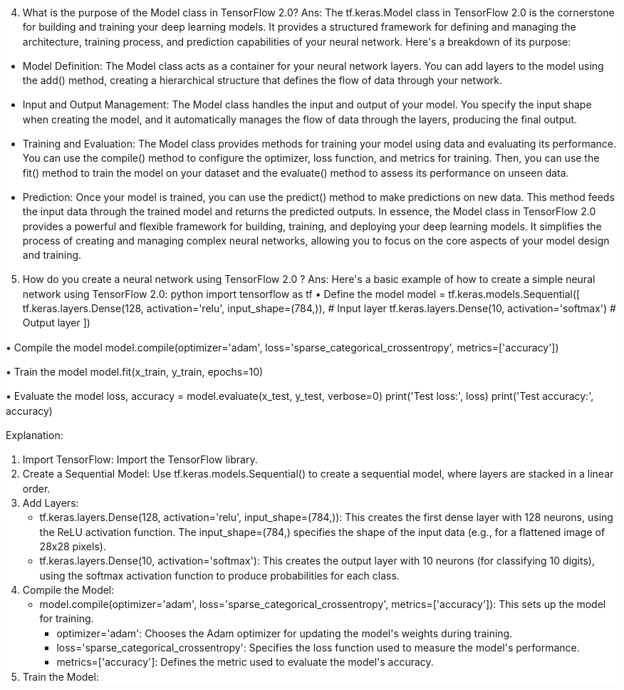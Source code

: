 4.	What is the purpose of the Model class in TensorFlow 2.0?
Ans:  The tf.keras.Model class in TensorFlow 2.0 is the cornerstone for building and training your deep learning models. It provides a structured framework for defining and managing the architecture, training process, and prediction capabilities of your neural network.
        Here's a breakdown of its purpose:
* Model Definition:  The Model class acts as a container for your neural network layers. You can add layers to the model using the add() method, creating a hierarchical structure that defines the flow of data through your network.
* Input and Output Management:  The Model class handles the input and output of your model. You specify the input shape when creating the model, and it automatically manages the flow of data through the layers, producing the final output.
* Training and Evaluation: The Model class provides methods for training your model using data and evaluating its performance.  You can use the compile() method to configure the optimizer, loss function, and metrics for training. Then, you can use the fit() method to train the model on your dataset and the evaluate() method to assess its performance on unseen data.

* Prediction: Once your model is trained, you can use the predict() method to make predictions on new data. This method feeds the input data through the trained model and returns the predicted outputs.
In essence, the Model class in TensorFlow 2.0 provides a powerful and flexible framework for building, training, and deploying your deep learning models. It simplifies the process of creating and managing complex neural networks, allowing you to focus on the core aspects of your model design and training.
5.	How do you create a neural network using TensorFlow 2.0 ?
Ans:  Here's a basic example of how to create a simple neural network using TensorFlow 2.0:
python
import tensorflow as tf
•	Define the model
model = tf.keras.models.Sequential([
  tf.keras.layers.Dense(128, activation='relu', input_shape=(784,)),  # Input layer
  tf.keras.layers.Dense(10, activation='softmax')  # Output layer
])

•	 Compile the model
model.compile(optimizer='adam',
              loss='sparse_categorical_crossentropy',
              metrics=['accuracy'])

•	Train the model
model.fit(x_train, y_train, epochs=10)

•	Evaluate the model
loss, accuracy = model.evaluate(x_test, y_test, verbose=0)
print('Test loss:', loss)
print('Test accuracy:', accuracy)

Explanation:
1. Import TensorFlow:  Import the TensorFlow library.
2. Create a Sequential Model: Use tf.keras.models.Sequential() to create a sequential model, where layers are stacked in a linear order.
3. Add Layers:
   * tf.keras.layers.Dense(128, activation='relu', input_shape=(784,)): This creates the first dense layer with 128 neurons, using the ReLU activation function. The input_shape=(784,) specifies the shape of the input data (e.g., for a flattened image of 28x28 pixels).
   * tf.keras.layers.Dense(10, activation='softmax'): This creates the output layer with 10 neurons (for classifying 10 digits), using the softmax activation function to produce probabilities for each class.
4. Compile the Model:
   * model.compile(optimizer='adam', loss='sparse_categorical_crossentropy', metrics=['accuracy']): This sets up the model for training.
      * optimizer='adam':  Chooses the Adam optimizer for updating the model's weights during training.
      * loss='sparse_categorical_crossentropy':  Specifies the loss function used to measure the model's performance.
      * metrics=['accuracy']:  Defines the metric used to evaluate the model's accuracy.
5. Train the Model: